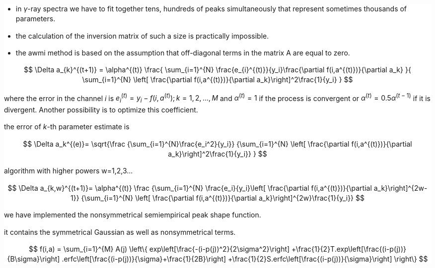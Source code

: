 - in $\gamma$-ray spectra we have to fit together tens, hundreds of peaks
simultaneously that represent sometimes thousands of parameters.

- the calculation of the inversion matrix of such a size is
practically impossible.

- the awmi method is based on the assumption that off-diagonal
terms in the matrix A are equal to zero.

$$
\Delta a_{k}^{(t+1)} = \alpha^{(t)}
\frac{
\sum_{i=1}^{N} \frac{e_{i}^{(t)}}{y_i}\frac{\partial f(i,a^{(t)})}{\partial a_k}
}{
\sum_{i=1}^{N} \left[ \frac{\partial f(i,a^{(t)})}{\partial a_k}\right]^2\frac{1}{y_i}
}
$$

where the error in the channel $i$ is $e_{i}^{(t)} = y_i-f(i,a^{(t)}); k=1,2,...,M$ and
$\alpha^{(t)}=1$ if the process is convergent or $\alpha^{(t)}=0.5 \alpha^{(t-1)}$
if it is divergent. Another possibility is to optimize this coefficient.

the error of $k$-th parameter estimate is

$$
\Delta a_k^{(e)}=
\sqrt{\frac
{\sum_{i=1}^{N}\frac{e_i^2}{y_i}}
{\sum_{i=1}^{N} \left[ \frac{\partial f(i,a^{(t)})}{\partial a_k}\right]^2\frac{1}{y_i}}
}
$$

algorithm with higher powers w=1,2,3...

$$
\Delta a_{k,w}^{(t+1)}=
\alpha^{(t)}
\frac
{\sum_{i=1}^{N} \frac{e_i}{y_i}\left[ \frac{\partial f(i,a^{(t)})}{\partial a_k}\right]^{2w-1}}
{\sum_{i=1}^{N} \left[ \frac{\partial f(i,a^{(t)})}{\partial a_k}\right]^{2w}\frac{1}{y_i}}
$$

we have implemented the nonsymmetrical semiempirical peak shape function.

it contains the symmetrical Gaussian as well as nonsymmetrical terms.

$$
f(i,a) =
\sum_{i=1}^{M} A(j)
\left\{
exp\left[\frac{-(i-p(j))^2}{2\sigma^2}\right]
+\frac{1}{2}T.exp\left[\frac{(i-p(j))}{B\sigma}\right]
.erfc\left[\frac{(i-p(j))}{\sigma}+\frac{1}{2B}\right]
+\frac{1}{2}S.erfc\left[\frac{(i-p(j))}{\sigma}\right]
\right\}
$$
